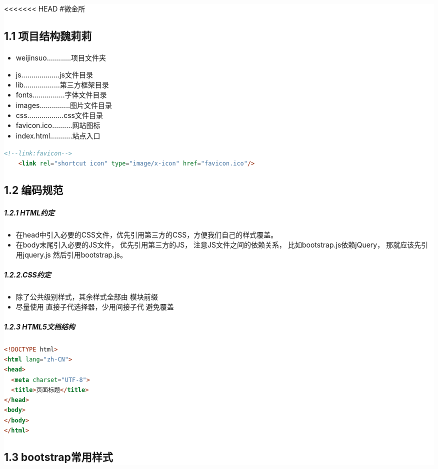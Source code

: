 ﻿<<<<<<< HEAD
#微金所

## 1.1 项目结构魏莉莉

- weijinsuo............项目文件夹
 + js...................js文件目录              
 + lib..................第三方框架目录
 + fonts................字体文件目录
 + images...............图片文件目录
 + css..................css文件目录
 + favicon.ico..........网站图标
 + index.html...........站点入口
 
```html
<!--link:favicon-->
    <link rel="shortcut icon" type="image/x-icon" href="favicon.ico"/>
```

## 1.2 编码规范

##### 1.2.1 HTML约定

- 在head中引入必要的CSS文件，优先引用第三方的CSS，方便我们自己的样式覆盖。
- 在body末尾引入必要的JS文件，
    优先引用第三方的JS，
    注意JS文件之间的依赖关系，
    比如bootstrap.js依赖jQuery，
    那就应该先引用jquery.js 然后引用bootstrap.js。

##### 1.2.2.CSS约定

- 除了公共级别样式，其余样式全部由 模块前缀
- 尽量使用 直接子代选择器，少用间接子代 避免覆盖



##### 1.2.3 HTML5文档结构
 
```html
<!DOCTYPE html>
<html lang="zh-CN">
<head>
  <meta charset="UTF-8">
  <title>页面标题</title>
</head>
<body>
</body>
</html>
```

## 1.3 bootstrap常用样式

